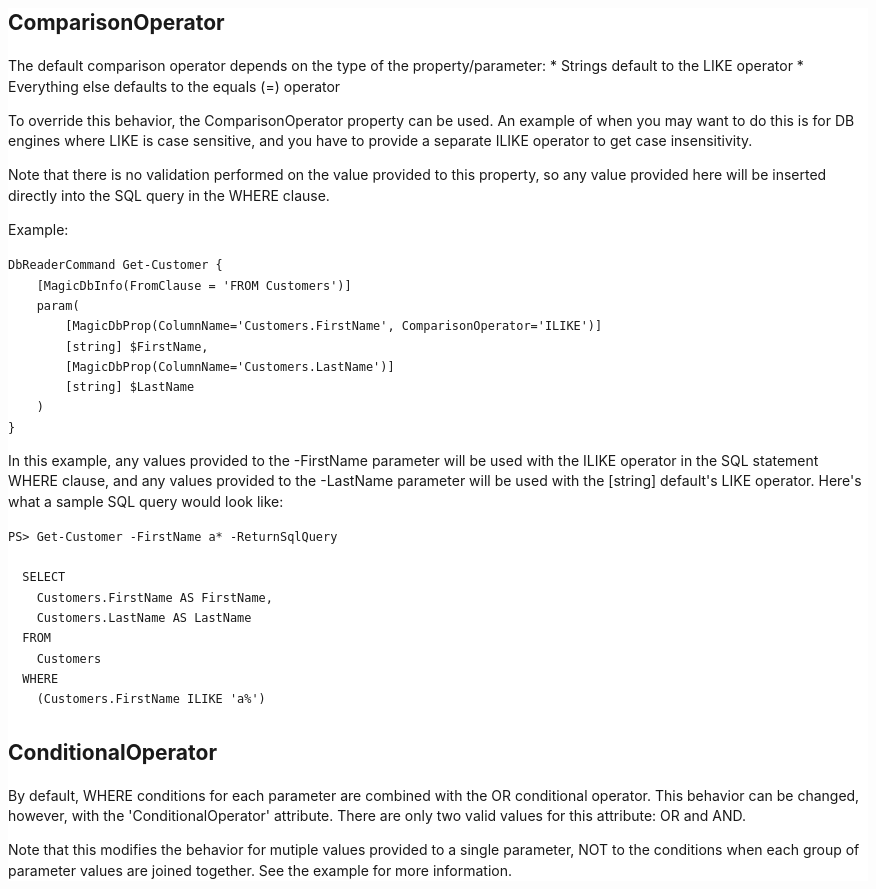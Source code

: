 <a name="comparisonoperator"></a>
## ComparisonOperator

The default comparison operator depends on the type of the property/parameter:
    * Strings default to the LIKE operator
    * Everything else defaults to the equals (=) operator

To override this behavior, the ComparisonOperator property can be used. An example of when you may want to do this is for DB engines where LIKE is case sensitive, and you have to provide a separate ILIKE operator to get case insensitivity.

Note that there is no validation performed on the value provided to this property, so any value provided here will be inserted directly into the SQL query in the WHERE clause.

Example:
```
DbReaderCommand Get-Customer {
    [MagicDbInfo(FromClause = 'FROM Customers')]
    param(
        [MagicDbProp(ColumnName='Customers.FirstName', ComparisonOperator='ILIKE')]
        [string] $FirstName,
        [MagicDbProp(ColumnName='Customers.LastName')]
        [string] $LastName
    )
}
```

In this example, any values provided to the -FirstName parameter will be used with the ILIKE operator in the SQL statement WHERE clause, and any values provided to the -LastName parameter will be used with the [string] default's LIKE operator. Here's what a sample SQL query would look like:

```
PS> Get-Customer -FirstName a* -ReturnSqlQuery

  SELECT
    Customers.FirstName AS FirstName,
    Customers.LastName AS LastName
  FROM
    Customers
  WHERE
    (Customers.FirstName ILIKE 'a%')
```
      
<a name="conditionaloperator"></a>
## ConditionalOperator

By default, WHERE conditions for each parameter are combined with the OR conditional operator. This behavior can be changed, however, with the 'ConditionalOperator' attribute. There are only two valid values for this attribute: OR and AND. 

Note that this modifies the behavior for mutiple values provided to a single parameter, NOT to the conditions when each group of parameter values are joined together. See the example for more information.

